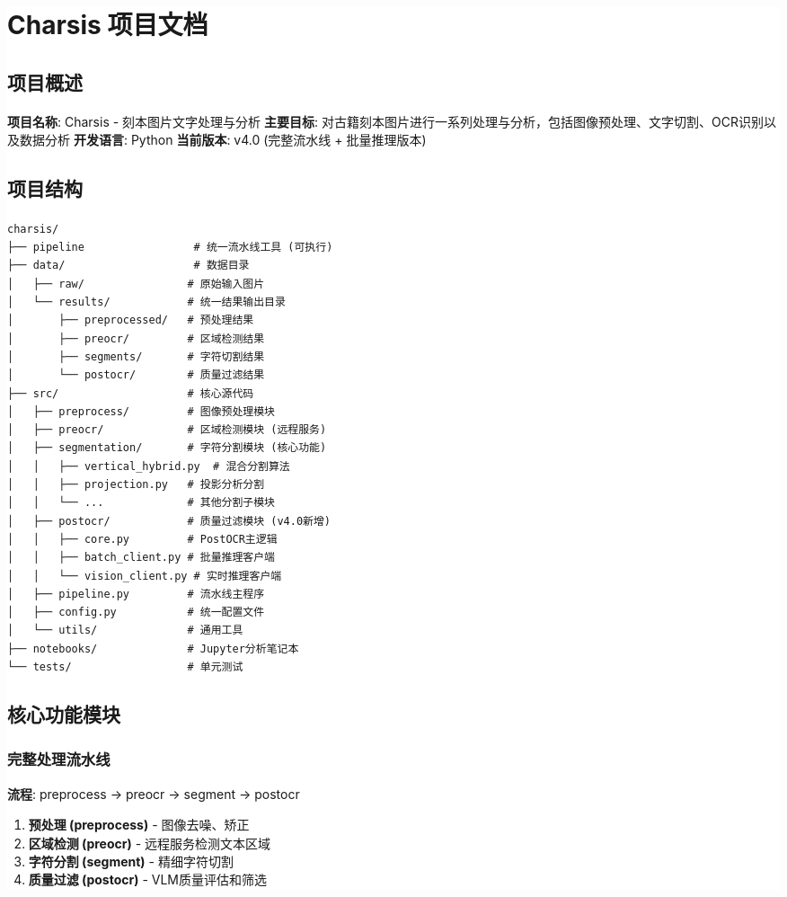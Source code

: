 # Charsis 项目文档

## 项目概述

**项目名称**: Charsis - 刻本图片文字处理与分析
**主要目标**: 对古籍刻本图片进行一系列处理与分析，包括图像预处理、文字切割、OCR识别以及数据分析
**开发语言**: Python
**当前版本**: v4.0 (完整流水线 + 批量推理版本)

## 项目结构

```
charsis/
├── pipeline                 # 统一流水线工具 (可执行)
├── data/                    # 数据目录
│   ├── raw/                # 原始输入图片
│   └── results/            # 统一结果输出目录
│       ├── preprocessed/   # 预处理结果
│       ├── preocr/         # 区域检测结果
│       ├── segments/       # 字符切割结果
│       └── postocr/        # 质量过滤结果
├── src/                    # 核心源代码
│   ├── preprocess/         # 图像预处理模块
│   ├── preocr/             # 区域检测模块 (远程服务)
│   ├── segmentation/       # 字符分割模块 (核心功能)
│   │   ├── vertical_hybrid.py  # 混合分割算法
│   │   ├── projection.py   # 投影分析分割
│   │   └── ...             # 其他分割子模块
│   ├── postocr/            # 质量过滤模块 (v4.0新增)
│   │   ├── core.py         # PostOCR主逻辑
│   │   ├── batch_client.py # 批量推理客户端
│   │   └── vision_client.py # 实时推理客户端
│   ├── pipeline.py         # 流水线主程序
│   ├── config.py           # 统一配置文件
│   └── utils/              # 通用工具
├── notebooks/              # Jupyter分析笔记本
└── tests/                  # 单元测试
```

## 核心功能模块

### 完整处理流水线

**流程**: preprocess → preocr → segment → postocr

1. **预处理 (preprocess)** - 图像去噪、矫正
2. **区域检测 (preocr)** - 远程服务检测文本区域
3. **字符分割 (segment)** - 精细字符切割
4. **质量过滤 (postocr)** - VLM质量评估和筛选
